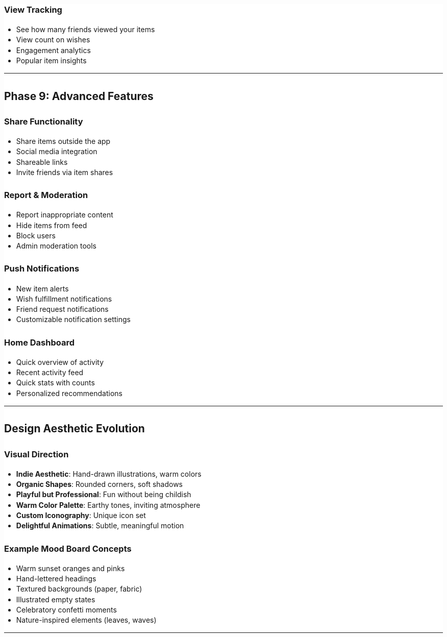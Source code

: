 ### View Tracking
- See how many friends viewed your items
- View count on wishes
- Engagement analytics
- Popular item insights

---

## Phase 9: Advanced Features

### Share Functionality
- Share items outside the app
- Social media integration
- Shareable links
- Invite friends via item shares

### Report & Moderation
- Report inappropriate content
- Hide items from feed
- Block users
- Admin moderation tools

### Push Notifications
- New item alerts
- Wish fulfillment notifications
- Friend request notifications
- Customizable notification settings

### Home Dashboard
- Quick overview of activity
- Recent activity feed
- Quick stats with counts
- Personalized recommendations

---

## Design Aesthetic Evolution

### Visual Direction
- **Indie Aesthetic**: Hand-drawn illustrations, warm colors
- **Organic Shapes**: Rounded corners, soft shadows
- **Playful but Professional**: Fun without being childish
- **Warm Color Palette**: Earthy tones, inviting atmosphere
- **Custom Iconography**: Unique icon set
- **Delightful Animations**: Subtle, meaningful motion

### Example Mood Board Concepts
- Warm sunset oranges and pinks
- Hand-lettered headings
- Textured backgrounds (paper, fabric)
- Illustrated empty states
- Celebratory confetti moments
- Nature-inspired elements (leaves, waves)

---